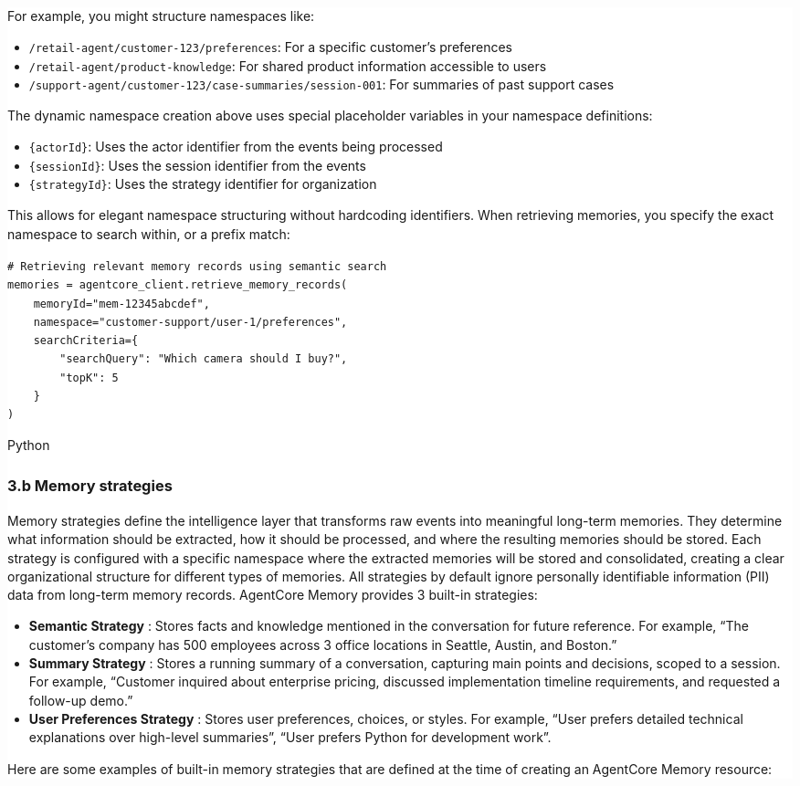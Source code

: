 For example, you might structure namespaces like:

  * `/retail-agent/customer-123/preferences`: For a specific customer’s preferences
  * `/retail-agent/product-knowledge`: For shared product information accessible to users
  * `/support-agent/customer-123/case-summaries/session-001`: For summaries of past support cases

The dynamic namespace creation above uses special placeholder variables in
your namespace definitions:

  * `{actorId}`: Uses the actor identifier from the events being processed
  * `{sessionId}`: Uses the session identifier from the events
  * `{strategyId}`: Uses the strategy identifier for organization

This allows for elegant namespace structuring without hardcoding identifiers.
When retrieving memories, you specify the exact namespace to search within, or
a prefix match:

    
    
    # Retrieving relevant memory records using semantic search
    memories = agentcore_client.retrieve_memory_records(
        memoryId="mem-12345abcdef",
        namespace="customer-support/user-1/preferences",
        searchCriteria={
            "searchQuery": "Which camera should I buy?",
            "topK": 5
        }
    )

Python

### **3.b Memory strategies**

Memory strategies define the intelligence layer that transforms raw events
into meaningful long-term memories. They determine what information should be
extracted, how it should be processed, and where the resulting memories should
be stored. Each strategy is configured with a specific namespace where the
extracted memories will be stored and consolidated, creating a clear
organizational structure for different types of memories. All strategies by
default ignore personally identifiable information (PII) data from long-term
memory records. AgentCore Memory provides 3 built-in strategies:

  * **Semantic Strategy** : Stores facts and knowledge mentioned in the conversation for future reference. For example, “The customer’s company has 500 employees across 3 office locations in Seattle, Austin, and Boston.”
  * **Summary Strategy** : Stores a running summary of a conversation, capturing main points and decisions, scoped to a session. For example, “Customer inquired about enterprise pricing, discussed implementation timeline requirements, and requested a follow-up demo.”
  * **User Preferences Strategy** : Stores user preferences, choices, or styles. For example, “User prefers detailed technical explanations over high-level summaries”, “User prefers Python for development work”.

Here are some examples of built-in memory strategies that are defined at the
time of creating an AgentCore Memory resource:
